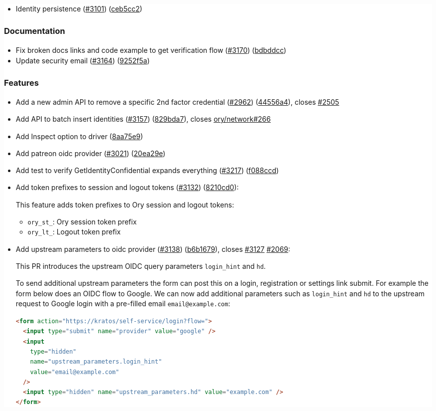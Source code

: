 - Identity persistence ([#3101](https://github.com/ory/kratos/issues/3101))
  ([ceb5cc2](https://github.com/ory/kratos/commit/ceb5cc2b8a78be2f5b65d9a026c01ff0afe106af))

### Documentation

- Fix broken docs links and code example to get verification flow
  ([#3170](https://github.com/ory/kratos/issues/3170))
  ([bdbddcc](https://github.com/ory/kratos/commit/bdbddcce2909b290e2e04dee493519b842715ab4))
- Update security email ([#3164](https://github.com/ory/kratos/issues/3164))
  ([9252f5a](https://github.com/ory/kratos/commit/9252f5a3c746927a2f537efc39cb1eb0aba167a5))

### Features

- Add a new admin API to remove a specific 2nd factor credential
  ([#2962](https://github.com/ory/kratos/issues/2962))
  ([44556a4](https://github.com/ory/kratos/commit/44556a468ef233b18fd0f16a83a4e1b2e5f05dcf)),
  closes [#2505](https://github.com/ory/kratos/issues/2505)
- Add API to batch insert identities
  ([#3157](https://github.com/ory/kratos/issues/3157))
  ([829bda7](https://github.com/ory/kratos/commit/829bda701acfd6706ffd72845414d177895ff8fe)),
  closes [ory/network#266](https://github.com/ory/network/issues/266)
- Add Inspect option to driver
  ([8aa75e9](https://github.com/ory/kratos/commit/8aa75e97e4bfee37e7cf551173b516c6244786ff))
- Add patreon oidc provider ([#3021](https://github.com/ory/kratos/issues/3021))
  ([20ea29e](https://github.com/ory/kratos/commit/20ea29e018b33231cf6b2743de74d2233f756c2a))
- Add test to verify GetIdentityConfidential expands everything
  ([#3217](https://github.com/ory/kratos/issues/3217))
  ([f088ccd](https://github.com/ory/kratos/commit/f088ccdf462f5e6373aceb142caa181d98975a09))
- Add token prefixes to session and logout tokens
  ([#3132](https://github.com/ory/kratos/issues/3132))
  ([8210cd0](https://github.com/ory/kratos/commit/8210cd09200d370b101072649fddd1ad9a7f32a9)):

  This feature adds token prefixes to Ory session and logout tokens:

  - `ory_st_`: Ory session token prefix
  - `ory_lt_`: Logout token prefix

- Add upstream parameters to oidc provider
  ([#3138](https://github.com/ory/kratos/issues/3138))
  ([b6b1679](https://github.com/ory/kratos/commit/b6b1679c3bd053cd08ff8f26c762735e380fed67)),
  closes [#3127](https://github.com/ory/kratos/issues/3127)
  [#2069](https://github.com/ory/kratos/issues/2069):

  This PR introduces the upstream OIDC query parameters `login_hint` and `hd`.

  To send additional upstream parameters the form can post this on a login,
  registration or settings link submit. For example the form below does an OIDC
  flow to Google. We can now add additional parameters such as `login_hint` and
  `hd` to the upstream request to Google login with a pre-filled email
  `email@example.com`:

  ```html
  <form action="https://kratos/self-service/login?flow=">
    <input type="submit" name="provider" value="google" />
    <input
      type="hidden"
      name="upstream_parameters.login_hint"
      value="email@example.com"
    />
    <input type="hidden" name="upstream_parameters.hd" value="example.com" />
  </form>
  ```

